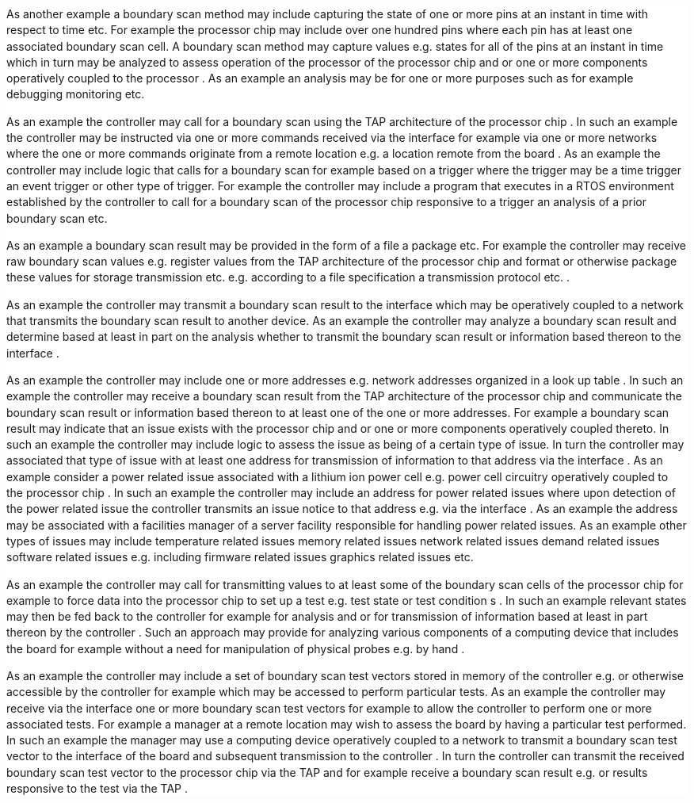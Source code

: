As another example a boundary scan method may include capturing the state of one or more pins at an instant in time with respect to time etc. For example the processor chip may include over one hundred pins where each pin has at least one associated boundary scan cell. A boundary scan method may capture values e.g. states for all of the pins at an instant in time which in turn may be analyzed to assess operation of the processor of the processor chip and or one or more components operatively coupled to the processor . As an example an analysis may be for one or more purposes such as for example debugging monitoring etc.

As an example the controller may call for a boundary scan using the TAP architecture of the processor chip . In such an example the controller may be instructed via one or more commands received via the interface for example via one or more networks where the one or more commands originate from a remote location e.g. a location remote from the board . As an example the controller may include logic that calls for a boundary scan for example based on a trigger where the trigger may be a time trigger an event trigger or other type of trigger. For example the controller may include a program that executes in a RTOS environment established by the controller to call for a boundary scan of the processor chip responsive to a trigger an analysis of a prior boundary scan etc.

As an example a boundary scan result may be provided in the form of a file a package etc. For example the controller may receive raw boundary scan values e.g. register values from the TAP architecture of the processor chip and format or otherwise package these values for storage transmission etc. e.g. according to a file specification a transmission protocol etc. .

As an example the controller may transmit a boundary scan result to the interface which may be operatively coupled to a network that transmits the boundary scan result to another device. As an example the controller may analyze a boundary scan result and determine based at least in part on the analysis whether to transmit the boundary scan result or information based thereon to the interface .

As an example the controller may include one or more addresses e.g. network addresses organized in a look up table . In such an example the controller may receive a boundary scan result from the TAP architecture of the processor chip and communicate the boundary scan result or information based thereon to at least one of the one or more addresses. For example a boundary scan result may indicate that an issue exists with the processor chip and or one or more components operatively coupled thereto. In such an example the controller may include logic to assess the issue as being of a certain type of issue. In turn the controller may associated that type of issue with at least one address for transmission of information to that address via the interface . As an example consider a power related issue associated with a lithium ion power cell e.g. power cell circuitry operatively coupled to the processor chip . In such an example the controller may include an address for power related issues where upon detection of the power related issue the controller transmits an issue notice to that address e.g. via the interface . As an example the address may be associated with a facilities manager of a server facility responsible for handling power related issues. As an example other types of issues may include temperature related issues memory related issues network related issues demand related issues software related issues e.g. including firmware related issues graphics related issues etc.

As an example the controller may call for transmitting values to at least some of the boundary scan cells of the processor chip for example to force data into the processor chip to set up a test e.g. test state or test condition s . In such an example relevant states may then be fed back to the controller for example for analysis and or for transmission of information based at least in part thereon by the controller . Such an approach may provide for analyzing various components of a computing device that includes the board for example without a need for manipulation of physical probes e.g. by hand .

As an example the controller may include a set of boundary scan test vectors stored in memory of the controller e.g. or otherwise accessible by the controller for example which may be accessed to perform particular tests. As an example the controller may receive via the interface one or more boundary scan test vectors for example to allow the controller to perform one or more associated tests. For example a manager at a remote location may wish to assess the board by having a particular test performed. In such an example the manager may use a computing device operatively coupled to a network to transmit a boundary scan test vector to the interface of the board and subsequent transmission to the controller . In turn the controller can transmit the received boundary scan test vector to the processor chip via the TAP and for example receive a boundary scan result e.g. or results responsive to the test via the TAP .
